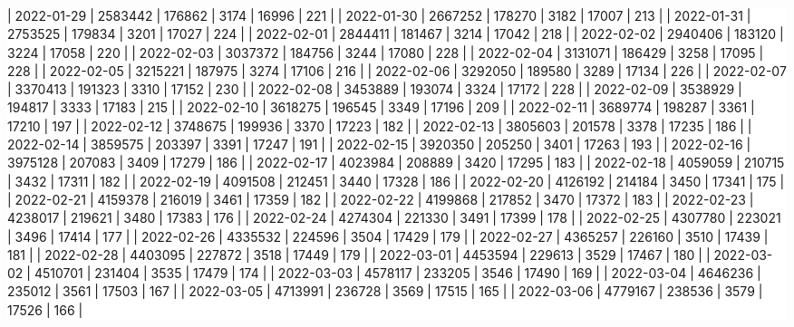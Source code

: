 | 2022-01-29 | 2583442 | 176862 | 3174 | 16996 | 221 |
| 2022-01-30 | 2667252 | 178270 | 3182 | 17007 | 213 |
| 2022-01-31 | 2753525 | 179834 | 3201 | 17027 | 224 |
| 2022-02-01 | 2844411 | 181467 | 3214 | 17042 | 218 |
| 2022-02-02 | 2940406 | 183120 | 3224 | 17058 | 220 |
| 2022-02-03 | 3037372 | 184756 | 3244 | 17080 | 228 |
| 2022-02-04 | 3131071 | 186429 | 3258 | 17095 | 228 |
| 2022-02-05 | 3215221 | 187975 | 3274 | 17106 | 216 |
| 2022-02-06 | 3292050 | 189580 | 3289 | 17134 | 226 |
| 2022-02-07 | 3370413 | 191323 | 3310 | 17152 | 230 |
| 2022-02-08 | 3453889 | 193074 | 3324 | 17172 | 228 |
| 2022-02-09 | 3538929 | 194817 | 3333 | 17183 | 215 |
| 2022-02-10 | 3618275 | 196545 | 3349 | 17196 | 209 |
| 2022-02-11 | 3689774 | 198287 | 3361 | 17210 | 197 |
| 2022-02-12 | 3748675 | 199936 | 3370 | 17223 | 182 |
| 2022-02-13 | 3805603 | 201578 | 3378 | 17235 | 186 |
| 2022-02-14 | 3859575 | 203397 | 3391 | 17247 | 191 |
| 2022-02-15 | 3920350 | 205250 | 3401 | 17263 | 193 |
| 2022-02-16 | 3975128 | 207083 | 3409 | 17279 | 186 |
| 2022-02-17 | 4023984 | 208889 | 3420 | 17295 | 183 |
| 2022-02-18 | 4059059 | 210715 | 3432 | 17311 | 182 |
| 2022-02-19 | 4091508 | 212451 | 3440 | 17328 | 186 |
| 2022-02-20 | 4126192 | 214184 | 3450 | 17341 | 175 |
| 2022-02-21 | 4159378 | 216019 | 3461 | 17359 | 182 |
| 2022-02-22 | 4199868 | 217852 | 3470 | 17372 | 183 |
| 2022-02-23 | 4238017 | 219621 | 3480 | 17383 | 176 |
| 2022-02-24 | 4274304 | 221330 | 3491 | 17399 | 178 |
| 2022-02-25 | 4307780 | 223021 | 3496 | 17414 | 177 |
| 2022-02-26 | 4335532 | 224596 | 3504 | 17429 | 179 |
| 2022-02-27 | 4365257 | 226160 | 3510 | 17439 | 181 |
| 2022-02-28 | 4403095 | 227872 | 3518 | 17449 | 179 |
| 2022-03-01 | 4453594 | 229613 | 3529 | 17467 | 180 |
| 2022-03-02 | 4510701 | 231404 | 3535 | 17479 | 174 |
| 2022-03-03 | 4578117 | 233205 | 3546 | 17490 | 169 |
| 2022-03-04 | 4646236 | 235012 | 3561 | 17503 | 167 |
| 2022-03-05 | 4713991 | 236728 | 3569 | 17515 | 165 |
| 2022-03-06 | 4779167 | 238536 | 3579 | 17526 | 166 |